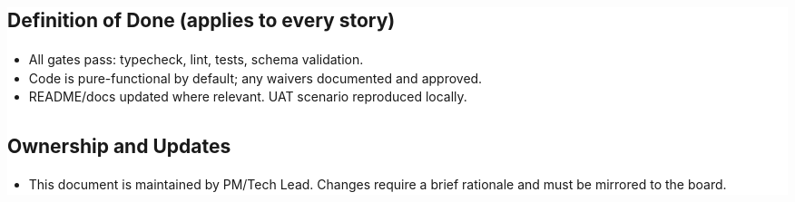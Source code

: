 ## Definition of Done (applies to every story)
- All gates pass: typecheck, lint, tests, schema validation.
- Code is pure-functional by default; any waivers documented and approved.
- README/docs updated where relevant. UAT scenario reproduced locally.

## Ownership and Updates
- This document is maintained by PM/Tech Lead. Changes require a brief rationale and must be mirrored to the board.


